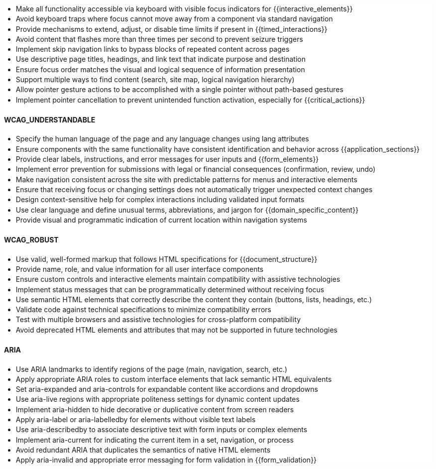 - Make all functionality accessible via keyboard with visible focus indicators for {{interactive_elements}}
- Avoid keyboard traps where focus cannot move away from a component via standard navigation
- Provide mechanisms to extend, adjust, or disable time limits if present in {{timed_interactions}}
- Avoid content that flashes more than three times per second to prevent seizure triggers
- Implement skip navigation links to bypass blocks of repeated content across pages
- Use descriptive page titles, headings, and link text that indicate purpose and destination
- Ensure focus order matches the visual and logical sequence of information presentation
- Support multiple ways to find content (search, site map, logical navigation hierarchy)
- Allow pointer gesture actions to be accomplished with a single pointer without path-based gestures
- Implement pointer cancellation to prevent unintended function activation, especially for {{critical_actions}}

#### WCAG_UNDERSTANDABLE

- Specify the human language of the page and any language changes using lang attributes
- Ensure components with the same functionality have consistent identification and behavior across {{application_sections}}
- Provide clear labels, instructions, and error messages for user inputs and {{form_elements}}
- Implement error prevention for submissions with legal or financial consequences (confirmation, review, undo)
- Make navigation consistent across the site with predictable patterns for menus and interactive elements
- Ensure that receiving focus or changing settings does not automatically trigger unexpected context changes
- Design context-sensitive help for complex interactions including validated input formats
- Use clear language and define unusual terms, abbreviations, and jargon for {{domain_specific_content}}
- Provide visual and programmatic indication of current location within navigation systems

#### WCAG_ROBUST

- Use valid, well-formed markup that follows HTML specifications for {{document_structure}}
- Provide name, role, and value information for all user interface components
- Ensure custom controls and interactive elements maintain compatibility with assistive technologies
- Implement status messages that can be programmatically determined without receiving focus
- Use semantic HTML elements that correctly describe the content they contain (buttons, lists, headings, etc.)
- Validate code against technical specifications to minimize compatibility errors
- Test with multiple browsers and assistive technologies for cross-platform compatibility
- Avoid deprecated HTML elements and attributes that may not be supported in future technologies

#### ARIA

- Use ARIA landmarks to identify regions of the page (main, navigation, search, etc.)
- Apply appropriate ARIA roles to custom interface elements that lack semantic HTML equivalents
- Set aria-expanded and aria-controls for expandable content like accordions and dropdowns
- Use aria-live regions with appropriate politeness settings for dynamic content updates
- Implement aria-hidden to hide decorative or duplicative content from screen readers
- Apply aria-label or aria-labelledby for elements without visible text labels
- Use aria-describedby to associate descriptive text with form inputs or complex elements
- Implement aria-current for indicating the current item in a set, navigation, or process
- Avoid redundant ARIA that duplicates the semantics of native HTML elements
- Apply aria-invalid and appropriate error messaging for form validation in {{form_validation}}
